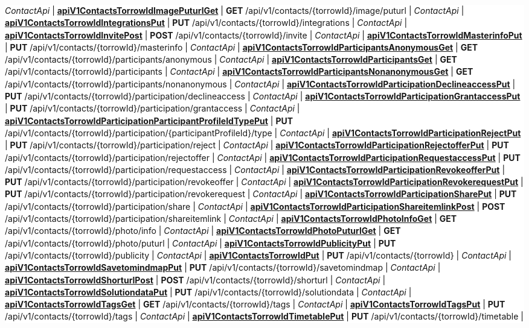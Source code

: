 *ContactApi* | [**apiV1ContactsTorrowIdImagePuturlGet**](docs/ContactApi.md#apiv1contactstorrowidimageputurlget) | **GET** /api/v1/contacts/{torrowId}/image/puturl | 
*ContactApi* | [**apiV1ContactsTorrowIdIntegrationsPut**](docs/ContactApi.md#apiv1contactstorrowidintegrationsput) | **PUT** /api/v1/contacts/{torrowId}/integrations | 
*ContactApi* | [**apiV1ContactsTorrowIdInvitePost**](docs/ContactApi.md#apiv1contactstorrowidinvitepost) | **POST** /api/v1/contacts/{torrowId}/invite | 
*ContactApi* | [**apiV1ContactsTorrowIdMasterinfoPut**](docs/ContactApi.md#apiv1contactstorrowidmasterinfoput) | **PUT** /api/v1/contacts/{torrowId}/masterinfo | 
*ContactApi* | [**apiV1ContactsTorrowIdParticipantsAnonymousGet**](docs/ContactApi.md#apiv1contactstorrowidparticipantsanonymousget) | **GET** /api/v1/contacts/{torrowId}/participants/anonymous | 
*ContactApi* | [**apiV1ContactsTorrowIdParticipantsGet**](docs/ContactApi.md#apiv1contactstorrowidparticipantsget) | **GET** /api/v1/contacts/{torrowId}/participants | 
*ContactApi* | [**apiV1ContactsTorrowIdParticipantsNonanonymousGet**](docs/ContactApi.md#apiv1contactstorrowidparticipantsnonanonymousget) | **GET** /api/v1/contacts/{torrowId}/participants/nonanonymous | 
*ContactApi* | [**apiV1ContactsTorrowIdParticipationDeclineaccessPut**](docs/ContactApi.md#apiv1contactstorrowidparticipationdeclineaccessput) | **PUT** /api/v1/contacts/{torrowId}/participation/declineaccess | 
*ContactApi* | [**apiV1ContactsTorrowIdParticipationGrantaccessPut**](docs/ContactApi.md#apiv1contactstorrowidparticipationgrantaccessput) | **PUT** /api/v1/contacts/{torrowId}/participation/grantaccess | 
*ContactApi* | [**apiV1ContactsTorrowIdParticipationParticipantProfileIdTypePut**](docs/ContactApi.md#apiv1contactstorrowidparticipationparticipantprofileidtypeput) | **PUT** /api/v1/contacts/{torrowId}/participation/{participantProfileId}/type | 
*ContactApi* | [**apiV1ContactsTorrowIdParticipationRejectPut**](docs/ContactApi.md#apiv1contactstorrowidparticipationrejectput) | **PUT** /api/v1/contacts/{torrowId}/participation/reject | 
*ContactApi* | [**apiV1ContactsTorrowIdParticipationRejectofferPut**](docs/ContactApi.md#apiv1contactstorrowidparticipationrejectofferput) | **PUT** /api/v1/contacts/{torrowId}/participation/rejectoffer | 
*ContactApi* | [**apiV1ContactsTorrowIdParticipationRequestaccessPut**](docs/ContactApi.md#apiv1contactstorrowidparticipationrequestaccessput) | **PUT** /api/v1/contacts/{torrowId}/participation/requestaccess | 
*ContactApi* | [**apiV1ContactsTorrowIdParticipationRevokeofferPut**](docs/ContactApi.md#apiv1contactstorrowidparticipationrevokeofferput) | **PUT** /api/v1/contacts/{torrowId}/participation/revokeoffer | 
*ContactApi* | [**apiV1ContactsTorrowIdParticipationRevokerequestPut**](docs/ContactApi.md#apiv1contactstorrowidparticipationrevokerequestput) | **PUT** /api/v1/contacts/{torrowId}/participation/revokerequest | 
*ContactApi* | [**apiV1ContactsTorrowIdParticipationSharePut**](docs/ContactApi.md#apiv1contactstorrowidparticipationshareput) | **PUT** /api/v1/contacts/{torrowId}/participation/share | 
*ContactApi* | [**apiV1ContactsTorrowIdParticipationShareitemlinkPost**](docs/ContactApi.md#apiv1contactstorrowidparticipationshareitemlinkpost) | **POST** /api/v1/contacts/{torrowId}/participation/shareitemlink | 
*ContactApi* | [**apiV1ContactsTorrowIdPhotoInfoGet**](docs/ContactApi.md#apiv1contactstorrowidphotoinfoget) | **GET** /api/v1/contacts/{torrowId}/photo/info | 
*ContactApi* | [**apiV1ContactsTorrowIdPhotoPuturlGet**](docs/ContactApi.md#apiv1contactstorrowidphotoputurlget) | **GET** /api/v1/contacts/{torrowId}/photo/puturl | 
*ContactApi* | [**apiV1ContactsTorrowIdPublicityPut**](docs/ContactApi.md#apiv1contactstorrowidpublicityput) | **PUT** /api/v1/contacts/{torrowId}/publicity | 
*ContactApi* | [**apiV1ContactsTorrowIdPut**](docs/ContactApi.md#apiv1contactstorrowidput) | **PUT** /api/v1/contacts/{torrowId} | 
*ContactApi* | [**apiV1ContactsTorrowIdSavetomindmapPut**](docs/ContactApi.md#apiv1contactstorrowidsavetomindmapput) | **PUT** /api/v1/contacts/{torrowId}/savetomindmap | 
*ContactApi* | [**apiV1ContactsTorrowIdShorturlPost**](docs/ContactApi.md#apiv1contactstorrowidshorturlpost) | **POST** /api/v1/contacts/{torrowId}/shorturl | 
*ContactApi* | [**apiV1ContactsTorrowIdSolutiondataPut**](docs/ContactApi.md#apiv1contactstorrowidsolutiondataput) | **PUT** /api/v1/contacts/{torrowId}/solutiondata | 
*ContactApi* | [**apiV1ContactsTorrowIdTagsGet**](docs/ContactApi.md#apiv1contactstorrowidtagsget) | **GET** /api/v1/contacts/{torrowId}/tags | 
*ContactApi* | [**apiV1ContactsTorrowIdTagsPut**](docs/ContactApi.md#apiv1contactstorrowidtagsput) | **PUT** /api/v1/contacts/{torrowId}/tags | 
*ContactApi* | [**apiV1ContactsTorrowIdTimetablePut**](docs/ContactApi.md#apiv1contactstorrowidtimetableput) | **PUT** /api/v1/contacts/{torrowId}/timetable | 